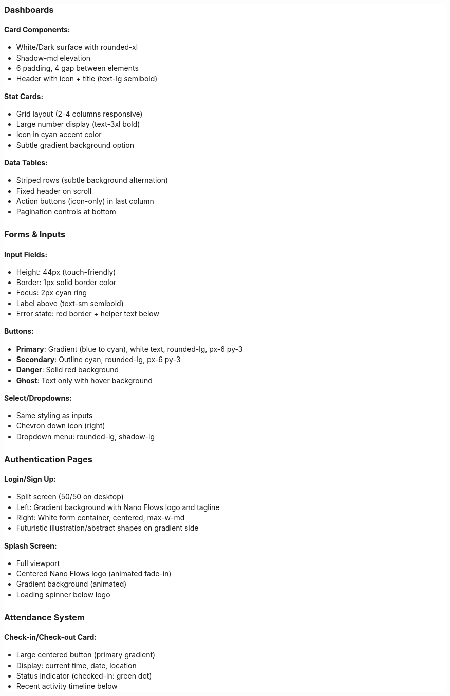 ### Dashboards
**Card Components:**
- White/Dark surface with rounded-xl
- Shadow-md elevation
- 6 padding, 4 gap between elements
- Header with icon + title (text-lg semibold)

**Stat Cards:**
- Grid layout (2-4 columns responsive)
- Large number display (text-3xl bold)
- Icon in cyan accent color
- Subtle gradient background option

**Data Tables:**
- Striped rows (subtle background alternation)
- Fixed header on scroll
- Action buttons (icon-only) in last column
- Pagination controls at bottom

### Forms & Inputs
**Input Fields:**
- Height: 44px (touch-friendly)
- Border: 1px solid border color
- Focus: 2px cyan ring
- Label above (text-sm semibold)
- Error state: red border + helper text below

**Buttons:**
- **Primary**: Gradient (blue to cyan), white text, rounded-lg, px-6 py-3
- **Secondary**: Outline cyan, rounded-lg, px-6 py-3
- **Danger**: Solid red background
- **Ghost**: Text only with hover background

**Select/Dropdowns:**
- Same styling as inputs
- Chevron down icon (right)
- Dropdown menu: rounded-lg, shadow-lg

### Authentication Pages
**Login/Sign Up:**
- Split screen (50/50 on desktop)
- Left: Gradient background with Nano Flows logo and tagline
- Right: White form container, centered, max-w-md
- Futuristic illustration/abstract shapes on gradient side

**Splash Screen:**
- Full viewport
- Centered Nano Flows logo (animated fade-in)
- Gradient background (animated)
- Loading spinner below logo

### Attendance System
**Check-in/Check-out Card:**
- Large centered button (primary gradient)
- Display: current time, date, location
- Status indicator (checked-in: green dot)
- Recent activity timeline below
